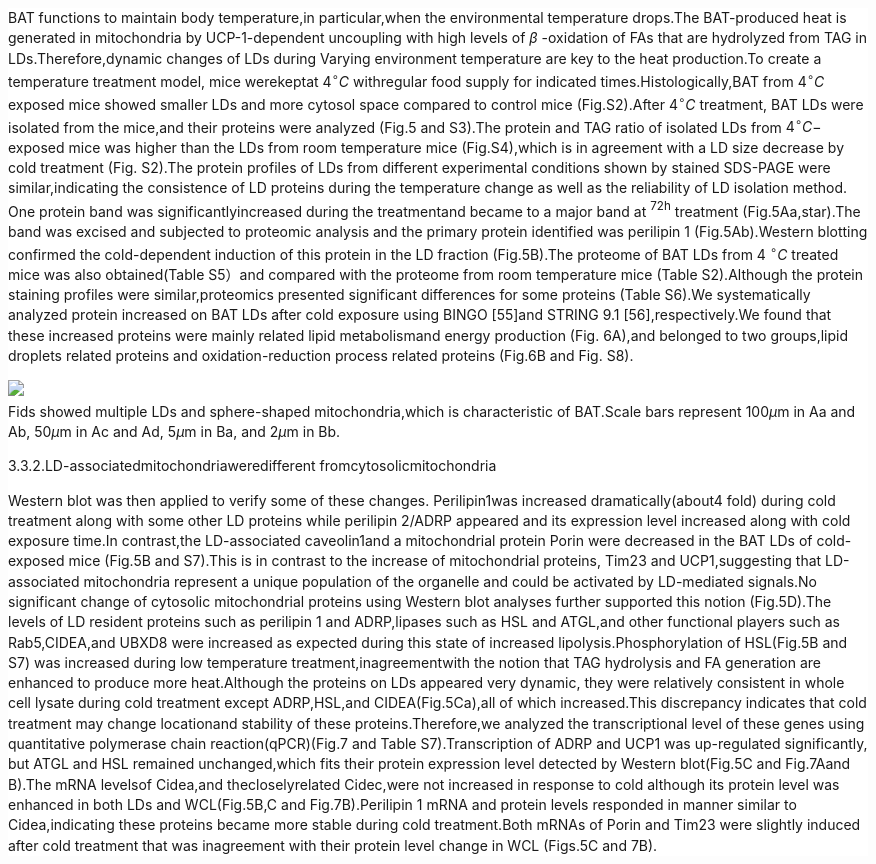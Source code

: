 BAT functions to maintain body temperature,in particular,when the environmental temperature drops.The BAT-produced heat is generated in mitochondria by UCP-1-dependent uncoupling with high levels of $\beta$ -oxidation of FAs that are hydrolyzed from TAG in LDs.Therefore,dynamic changes of LDs during Varying environment temperature are key to the heat production.To create a temperature treatment model, mice werekeptat $4 ^ { \circ } C$ withregular food supply for indicated times.Histologically,BAT from $4 ^ { \circ } C$ exposed mice showed smaller LDs and more cytosol space compared to control mice (Fig.S2).After $4 ^ { \circ } C$ treatment, BAT LDs were isolated from the mice,and their proteins were analyzed (Fig.5 and S3).The protein and TAG ratio of isolated LDs from $4 ^ { \circ } C -$ exposed mice was higher than the LDs from room temperature mice (Fig.S4),which is in agreement with a LD size decrease by cold treatment (Fig. S2).The protein profiles of LDs from different experimental conditions shown by stained SDS-PAGE were similar,indicating the consistence of LD proteins during the temperature change as well as the reliability of LD isolation method. One protein band was significantlyincreased during the treatmentand became to a major band at $^ { 7 2 \mathrm { h } }$ treatment (Fig.5Aa,star).The band was excised and subjected to proteomic analysis and the primary protein identified was perilipin 1 (Fig.5Ab).Western blotting confirmed the cold-dependent induction of this protein in the LD fraction (Fig.5B).The proteome of BAT LDs from $4 ~ ^ { \circ } C$ treated mice was also obtained(Table S5）and compared with the proteome from room temperature mice (Table S2).Although the protein staining profiles were similar,proteomics presented significant differences for some proteins (Table S6).We systematically analyzed protein increased on BAT LDs after cold exposure using BINGO [55]and STRING 9.1 [56],respectively.We found that these increased proteins were mainly related lipid metabolismand energy production (Fig. 6A),and belonged to two groups,lipid droplets related proteins and oxidation-reduction process related proteins (Fig.6B and Fig. S8).

![](images/c07fec71121e44957ce4ebdf969bec1f929620ef27d279844cba818be06f87f5.jpg)  
Fids showed multiple LDs and sphere-shaped mitochondria,which is characteristic of BAT.Scale bars represent $1 0 0 \mu \mathrm { m }$ in Aa and Ab, $5 0 \mu \mathrm { m }$ in Ac and Ad, $5 \mu \mathrm { m }$ in Ba, and $2 \mu \mathrm { m }$ in Bb.

3.3.2.LD-associatedmitochondriaweredifferent fromcytosolicmitochondria

Western blot was then applied to verify some of these changes. Perilipin1was increased dramatically(about4 fold) during cold treatment along with some other LD proteins while perilipin 2/ADRP appeared and its expression level increased along with cold exposure time.In contrast,the LD-associated caveolin1and a mitochondrial protein Porin were decreased in the BAT LDs of cold-exposed mice (Fig.5B and S7).This is in contrast to the increase of mitochondrial proteins, Tim23 and UCP1,suggesting that LD-associated mitochondria represent a unique population of the organelle and could be activated by LD-mediated signals.No significant change of cytosolic mitochondrial proteins using Western blot analyses further supported this notion (Fig.5D).The levels of LD resident proteins such as perilipin 1 and ADRP,lipases such as HSL and ATGL,and other functional players such as Rab5,CIDEA,and UBXD8 were increased as expected during this state of increased lipolysis.Phosphorylation of HSL(Fig.5B and S7) was increased during low temperature treatment,inagreementwith the notion that TAG hydrolysis and FA generation are enhanced to produce more heat.Although the proteins on LDs appeared very dynamic, they were relatively consistent in whole cell lysate during cold treatment except ADRP,HSL,and CIDEA(Fig.5Ca),all of which increased.This discrepancy indicates that cold treatment may change locationand stability of these proteins.Therefore,we analyzed the transcriptional level of these genes using quantitative polymerase chain reaction(qPCR)(Fig.7 and Table S7).Transcription of ADRP and UCP1 was up-regulated significantly, but ATGL and HSL remained unchanged,which fits their protein expression level detected by Western blot(Fig.5C and Fig.7Aand B).The mRNA levelsof Cidea,and thecloselyrelated Cidec,were not increased in response to cold although its protein level was enhanced in both LDs and WCL(Fig.5B,C and Fig.7B).Perilipin 1 mRNA and protein levels responded in manner similar to Cidea,indicating these proteins became more stable during cold treatment.Both mRNAs of Porin and Tim23 were slightly induced after cold treatment that was inagreement with their protein level change in WCL (Figs.5C and 7B).
